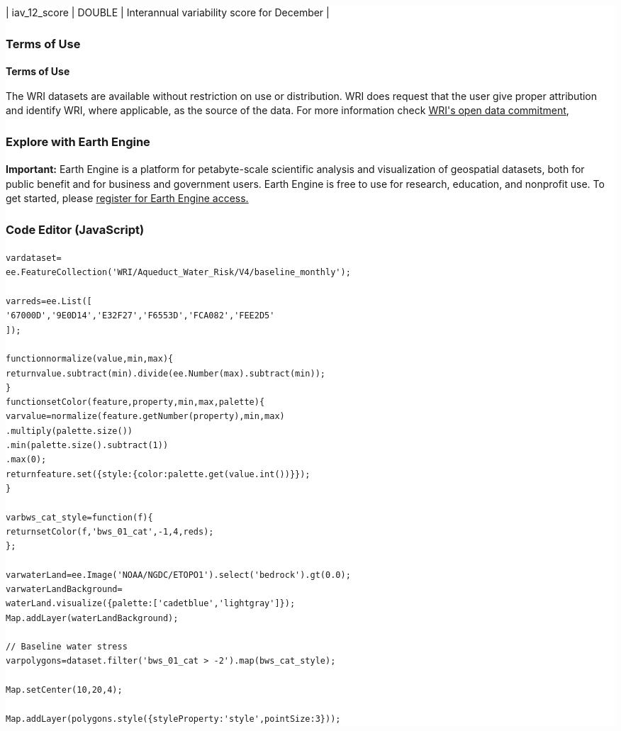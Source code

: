 | iav\_12\_score | DOUBLE | Interannual variability score for December |




### Terms of Use


**Terms of Use**


The WRI datasets are available without restriction
on use or distribution. WRI does request that the
user give proper attribution and identify WRI, where applicable,
as the source of the data. For more information check
[WRI's open data commitment](https://www.wri.org/data/open-data-commitment),




### Explore with Earth Engine


**Important:** 
 Earth Engine is a platform for petabyte\-scale scientific analysis and visualization of
 geospatial datasets, both for public benefit and for business and government users.
 Earth Engine is free to use for research, education, and nonprofit use. To get started, please
 [register for Earth Engine access.](https://console.cloud.google.com/earth-engine)



### Code Editor (JavaScript)



```
vardataset=
ee.FeatureCollection('WRI/Aqueduct_Water_Risk/V4/baseline_monthly');

varreds=ee.List([
'67000D','9E0D14','E32F27','F6553D','FCA082','FEE2D5'
]);

functionnormalize(value,min,max){
returnvalue.subtract(min).divide(ee.Number(max).subtract(min));
}
functionsetColor(feature,property,min,max,palette){
varvalue=normalize(feature.getNumber(property),min,max)
.multiply(palette.size())
.min(palette.size().subtract(1))
.max(0);
returnfeature.set({style:{color:palette.get(value.int())}});
}

varbws_cat_style=function(f){
returnsetColor(f,'bws_01_cat',-1,4,reds);
};

varwaterLand=ee.Image('NOAA/NGDC/ETOPO1').select('bedrock').gt(0.0);
varwaterLandBackground=
waterLand.visualize({palette:['cadetblue','lightgray']});
Map.addLayer(waterLandBackground);

// Baseline water stress
varpolygons=dataset.filter('bws_01_cat > -2').map(bws_cat_style);

Map.setCenter(10,20,4);

Map.addLayer(polygons.style({styleProperty:'style',pointSize:3}));
```
